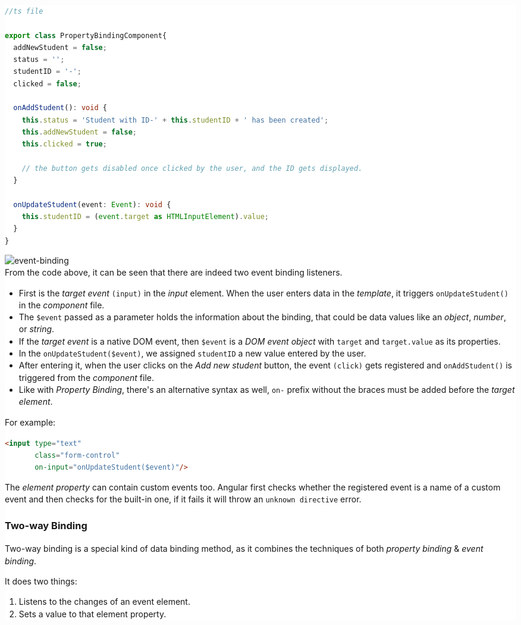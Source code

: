 ```typescript
//ts file

export class PropertyBindingComponent{
  addNewStudent = false;
  status = '';
  studentID = '-';
  clicked = false;

  onAddStudent(): void {
    this.status = 'Student with ID-' + this.studentID + ' has been created';
    this.addNewStudent = false;
    this.clicked = true;

    // the button gets disabled once clicked by the user, and the ID gets displayed.
  }

  onUpdateStudent(event: Event): void {
    this.studentID = (event.target as HTMLInputElement).value;
  }
}
```
![event-binding](/engineering-education/data-binding-with-angular/event-binding.gif)<br>
From the code above, it can be seen that there are indeed two event binding listeners.
- First is the *target event* `(input)` in the *input* element. When the user enters data in the *template*, it triggers `onUpdateStudent()` in the *component* file.
- The `$event` passed as a parameter holds the information about the binding, that could be data values like an *object*, *number*, or *string*.
- If the *target event* is a native DOM event, then `$event` is a *DOM event object* with `target` and `target.value` as its properties.
- In the `onUpdateStudent($event)`, we assigned `studentID` a new value entered by the user.
- After entering it, when the user clicks on the *Add new student* button, the event `(click)` gets registered and `onAddStudent()` is triggered from the *component* file.
- Like with *Property Binding*, there's an alternative syntax as well, `on-` prefix without the braces must be added before the *target element*.

For example:

```html
<input type="text"
       class="form-control"
       on-input="onUpdateStudent($event)"/>
```

The *element property* can contain custom events too. Angular first checks whether the registered event is a name of a custom event and then checks for the built-in one, if it fails it will throw an `unknown directive` error.

### Two-way Binding
Two-way binding is a special kind of data binding method, as it combines the techniques of both *property binding* & *event binding*.

It does two things:
1. Listens to the changes of an event element.
2. Sets a value to that element property.
